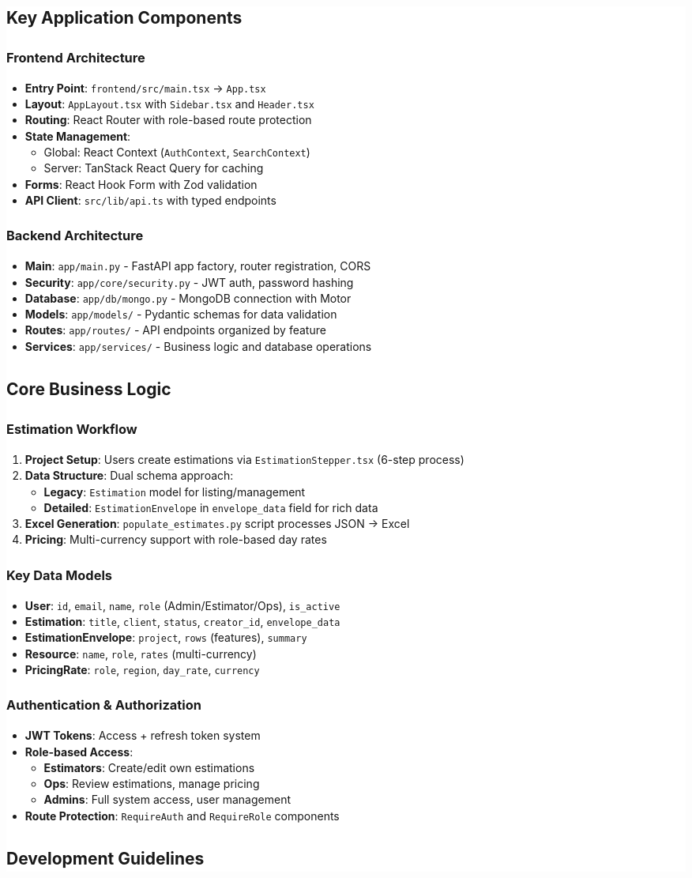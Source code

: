 ## Key Application Components

### Frontend Architecture

- **Entry Point**: `frontend/src/main.tsx` → `App.tsx`
- **Layout**: `AppLayout.tsx` with `Sidebar.tsx` and `Header.tsx`
- **Routing**: React Router with role-based route protection
- **State Management**: 
  - Global: React Context (`AuthContext`, `SearchContext`)
  - Server: TanStack React Query for caching
- **Forms**: React Hook Form with Zod validation
- **API Client**: `src/lib/api.ts` with typed endpoints

### Backend Architecture

- **Main**: `app/main.py` - FastAPI app factory, router registration, CORS
- **Security**: `app/core/security.py` - JWT auth, password hashing
- **Database**: `app/db/mongo.py` - MongoDB connection with Motor
- **Models**: `app/models/` - Pydantic schemas for data validation
- **Routes**: `app/routes/` - API endpoints organized by feature
- **Services**: `app/services/` - Business logic and database operations

## Core Business Logic

### Estimation Workflow

1. **Project Setup**: Users create estimations via `EstimationStepper.tsx` (6-step process)
2. **Data Structure**: Dual schema approach:
   - **Legacy**: `Estimation` model for listing/management
   - **Detailed**: `EstimationEnvelope` in `envelope_data` field for rich data
3. **Excel Generation**: `populate_estimates.py` script processes JSON → Excel
4. **Pricing**: Multi-currency support with role-based day rates

### Key Data Models

- **User**: `id`, `email`, `name`, `role` (Admin/Estimator/Ops), `is_active`
- **Estimation**: `title`, `client`, `status`, `creator_id`, `envelope_data`
- **EstimationEnvelope**: `project`, `rows` (features), `summary`
- **Resource**: `name`, `role`, `rates` (multi-currency)
- **PricingRate**: `role`, `region`, `day_rate`, `currency`

### Authentication & Authorization

- **JWT Tokens**: Access + refresh token system
- **Role-based Access**: 
  - **Estimators**: Create/edit own estimations
  - **Ops**: Review estimations, manage pricing
  - **Admins**: Full system access, user management
- **Route Protection**: `RequireAuth` and `RequireRole` components

## Development Guidelines
